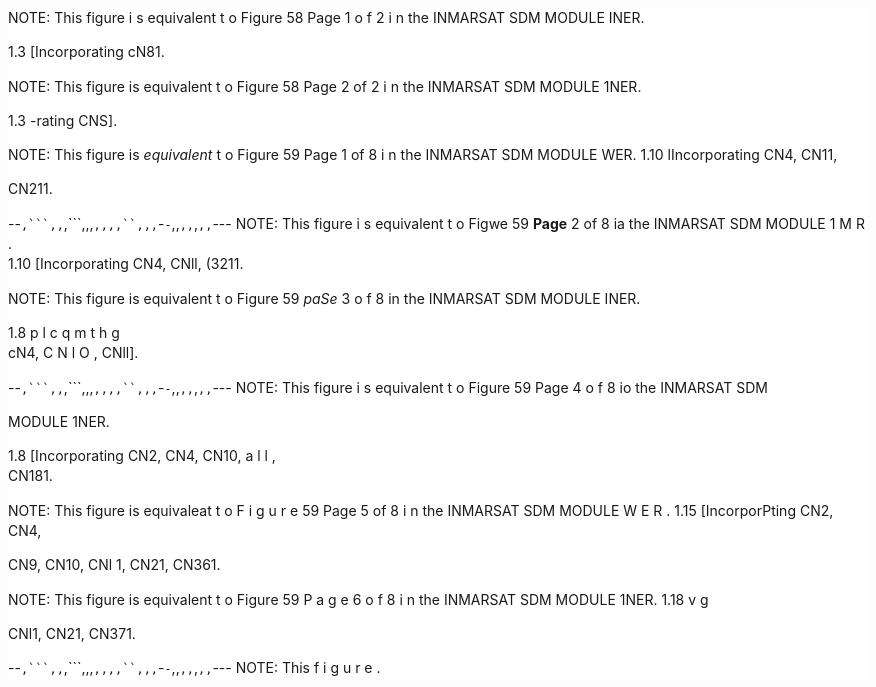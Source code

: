 NOTE: This figure i s equivalent t o Figure 58 Page 1 o f
 2 i n the INMARSAT SDM MODULE INER. 

1.3 
[Incorporating cN81. 

NOTE: This figure is equivalent t o Figure 58 Page 2 of 2 
i n the INMARSAT SDM MODULE 1NER. 

1.3 
-rating CNS]. 

NOTE: This figure is *equivalent* t o Figure 59 Page 1 of 8 i n the INMARSAT SDM MODULE 
WER. 1.10 
lIncorporating CN4, CN11, 
 
CN211. 

--`,```,,`,```,,,`,,,,``,,,`-`-`,,`,,`,`,,`---
NOTE: This figure i s equivalent t o Figwe 59 **Page** 2 of 8 ia the INMARSAT SDM MODULE 1 M R .  
1.10 
[Incorporating CN4, CNll, (3211. 

NOTE: This figure is equivalent t o Figure 59 *paSe* 3 o f
 8 in the INMARSAT SDM MODULE INER. 

1.8 
p l c q m t h g  
cN4, C N l O ,  CNll]. 

--`,```,,`,```,,,`,,,,``,,,`-`-`,,`,,`,`,,`---
NOTE: This figure i s equivalent t o Figure 59 Page 4 o f
 8 io the INMARSAT SDM 
 
MODULE 
1NER. 

1.8 
[Incorporating CN2, CN4, CN10, a l l ,  
CN181. 

NOTE: This figure is equivaleat t o F
i g u r e
 59 Page 5 of 8 i n the INMARSAT SDM MODULE W E R .  1.15 
[IncorporPting CN2, CN4, 
 
CN9, CN10, CNl 1, CN21, CN361. 

NOTE: This figure is equivalent t o Figure 59 P
a g e
 6 o f
 8 i n the INMARSAT SDM MODULE 
1NER. 1.18 
v g
 
CNl1, CN21, CN371. 

--`,```,,`,```,,,`,,,,``,,,`-`-`,,`,,`,`,,`---
NOTE: This f i g u r e
.
